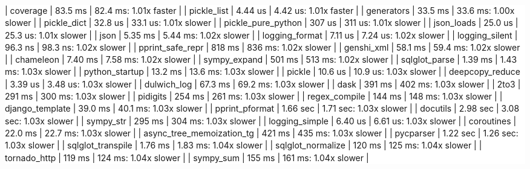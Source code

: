 | coverage                  | 83.5 ms                                                          | 82.4 ms: 1.01x faster                                                        |
| pickle_list               | 4.44 us                                                          | 4.42 us: 1.01x faster                                                        |
| generators                | 33.5 ms                                                          | 33.6 ms: 1.00x slower                                                        |
| pickle_dict               | 32.8 us                                                          | 33.1 us: 1.01x slower                                                        |
| pickle_pure_python        | 307 us                                                           | 311 us: 1.01x slower                                                         |
| json_loads                | 25.0 us                                                          | 25.3 us: 1.01x slower                                                        |
| json                      | 5.35 ms                                                          | 5.44 ms: 1.02x slower                                                        |
| logging_format            | 7.11 us                                                          | 7.24 us: 1.02x slower                                                        |
| logging_silent            | 96.3 ns                                                          | 98.3 ns: 1.02x slower                                                        |
| pprint_safe_repr          | 818 ms                                                           | 836 ms: 1.02x slower                                                         |
| genshi_xml                | 58.1 ms                                                          | 59.4 ms: 1.02x slower                                                        |
| chameleon                 | 7.40 ms                                                          | 7.58 ms: 1.02x slower                                                        |
| sympy_expand              | 501 ms                                                           | 513 ms: 1.02x slower                                                         |
| sqlglot_parse             | 1.39 ms                                                          | 1.43 ms: 1.03x slower                                                        |
| python_startup            | 13.2 ms                                                          | 13.6 ms: 1.03x slower                                                        |
| pickle                    | 10.6 us                                                          | 10.9 us: 1.03x slower                                                        |
| deepcopy_reduce           | 3.39 us                                                          | 3.48 us: 1.03x slower                                                        |
| dulwich_log               | 67.3 ms                                                          | 69.2 ms: 1.03x slower                                                        |
| dask                      | 391 ms                                                           | 402 ms: 1.03x slower                                                         |
| 2to3                      | 291 ms                                                           | 300 ms: 1.03x slower                                                         |
| pidigits                  | 254 ms                                                           | 261 ms: 1.03x slower                                                         |
| regex_compile             | 144 ms                                                           | 148 ms: 1.03x slower                                                         |
| django_template           | 39.0 ms                                                          | 40.1 ms: 1.03x slower                                                        |
| pprint_pformat            | 1.66 sec                                                         | 1.71 sec: 1.03x slower                                                       |
| docutils                  | 2.98 sec                                                         | 3.08 sec: 1.03x slower                                                       |
| sympy_str                 | 295 ms                                                           | 304 ms: 1.03x slower                                                         |
| logging_simple            | 6.40 us                                                          | 6.61 us: 1.03x slower                                                        |
| coroutines                | 22.0 ms                                                          | 22.7 ms: 1.03x slower                                                        |
| async_tree_memoization_tg | 421 ms                                                           | 435 ms: 1.03x slower                                                         |
| pycparser                 | 1.22 sec                                                         | 1.26 sec: 1.03x slower                                                       |
| sqlglot_transpile         | 1.76 ms                                                          | 1.83 ms: 1.04x slower                                                        |
| sqlglot_normalize         | 120 ms                                                           | 125 ms: 1.04x slower                                                         |
| tornado_http              | 119 ms                                                           | 124 ms: 1.04x slower                                                         |
| sympy_sum                 | 155 ms                                                           | 161 ms: 1.04x slower                                                         |